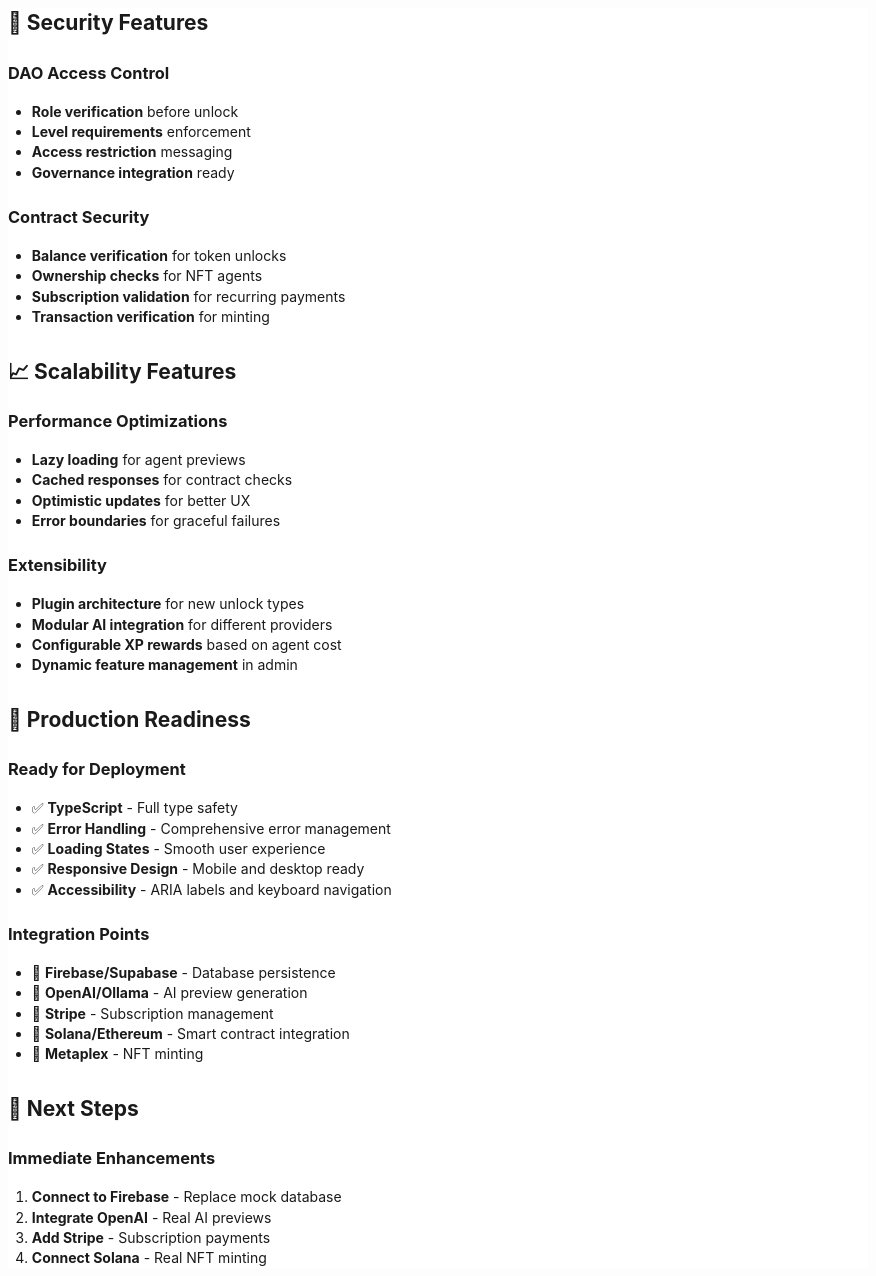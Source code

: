 ## 🔐 Security Features

### **DAO Access Control**
- **Role verification** before unlock
- **Level requirements** enforcement
- **Access restriction** messaging
- **Governance integration** ready

### **Contract Security**
- **Balance verification** for token unlocks
- **Ownership checks** for NFT agents
- **Subscription validation** for recurring payments
- **Transaction verification** for minting

## 📈 Scalability Features

### **Performance Optimizations**
- **Lazy loading** for agent previews
- **Cached responses** for contract checks
- **Optimistic updates** for better UX
- **Error boundaries** for graceful failures

### **Extensibility**
- **Plugin architecture** for new unlock types
- **Modular AI integration** for different providers
- **Configurable XP rewards** based on agent cost
- **Dynamic feature management** in admin

## 🎯 Production Readiness

### **Ready for Deployment**
- ✅ **TypeScript** - Full type safety
- ✅ **Error Handling** - Comprehensive error management
- ✅ **Loading States** - Smooth user experience
- ✅ **Responsive Design** - Mobile and desktop ready
- ✅ **Accessibility** - ARIA labels and keyboard navigation

### **Integration Points**
- 🔗 **Firebase/Supabase** - Database persistence
- 🔗 **OpenAI/Ollama** - AI preview generation
- 🔗 **Stripe** - Subscription management
- 🔗 **Solana/Ethereum** - Smart contract integration
- 🔗 **Metaplex** - NFT minting

## 🚀 Next Steps

### **Immediate Enhancements**
1. **Connect to Firebase** - Replace mock database
2. **Integrate OpenAI** - Real AI previews
3. **Add Stripe** - Subscription payments
4. **Connect Solana** - Real NFT minting
